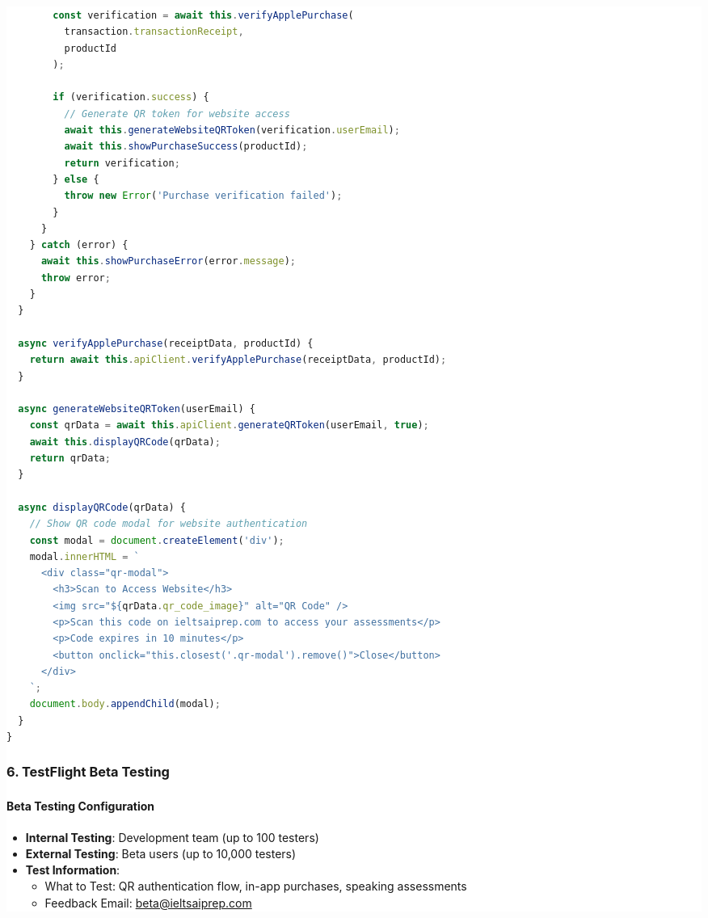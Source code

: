 ```javascript
        const verification = await this.verifyApplePurchase(
          transaction.transactionReceipt,
          productId
        );
        
        if (verification.success) {
          // Generate QR token for website access
          await this.generateWebsiteQRToken(verification.userEmail);
          await this.showPurchaseSuccess(productId);
          return verification;
        } else {
          throw new Error('Purchase verification failed');
        }
      }
    } catch (error) {
      await this.showPurchaseError(error.message);
      throw error;
    }
  }

  async verifyApplePurchase(receiptData, productId) {
    return await this.apiClient.verifyApplePurchase(receiptData, productId);
  }

  async generateWebsiteQRToken(userEmail) {
    const qrData = await this.apiClient.generateQRToken(userEmail, true);
    await this.displayQRCode(qrData);
    return qrData;
  }

  async displayQRCode(qrData) {
    // Show QR code modal for website authentication
    const modal = document.createElement('div');
    modal.innerHTML = `
      <div class="qr-modal">
        <h3>Scan to Access Website</h3>
        <img src="${qrData.qr_code_image}" alt="QR Code" />
        <p>Scan this code on ieltsaiprep.com to access your assessments</p>
        <p>Code expires in 10 minutes</p>
        <button onclick="this.closest('.qr-modal').remove()">Close</button>
      </div>
    `;
    document.body.appendChild(modal);
  }
}
```

### 6. TestFlight Beta Testing

#### Beta Testing Configuration
- **Internal Testing**: Development team (up to 100 testers)
- **External Testing**: Beta users (up to 10,000 testers)
- **Test Information**:
  - What to Test: QR authentication flow, in-app purchases, speaking assessments
  - Feedback Email: beta@ieltsaiprep.com
